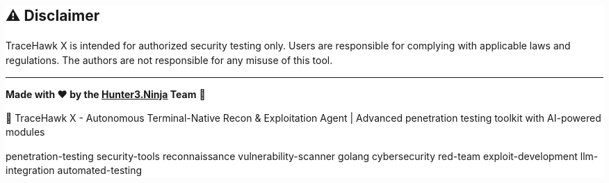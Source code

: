 ## ⚠️ Disclaimer

TraceHawk X is intended for authorized security testing only. Users are responsible for complying with applicable laws and regulations. The authors are not responsible for any misuse of this tool.

---

**Made with ❤️ by the [Hunter3.Ninja](https://hunter3.ninja) Team** 🥷 

🦅 TraceHawk X - Autonomous Terminal-Native Recon & Exploitation Agent | Advanced penetration testing toolkit with AI-powered modules 

penetration-testing
security-tools
reconnaissance
vulnerability-scanner
golang
cybersecurity
red-team
exploit-development
llm-integration
automated-testing 
